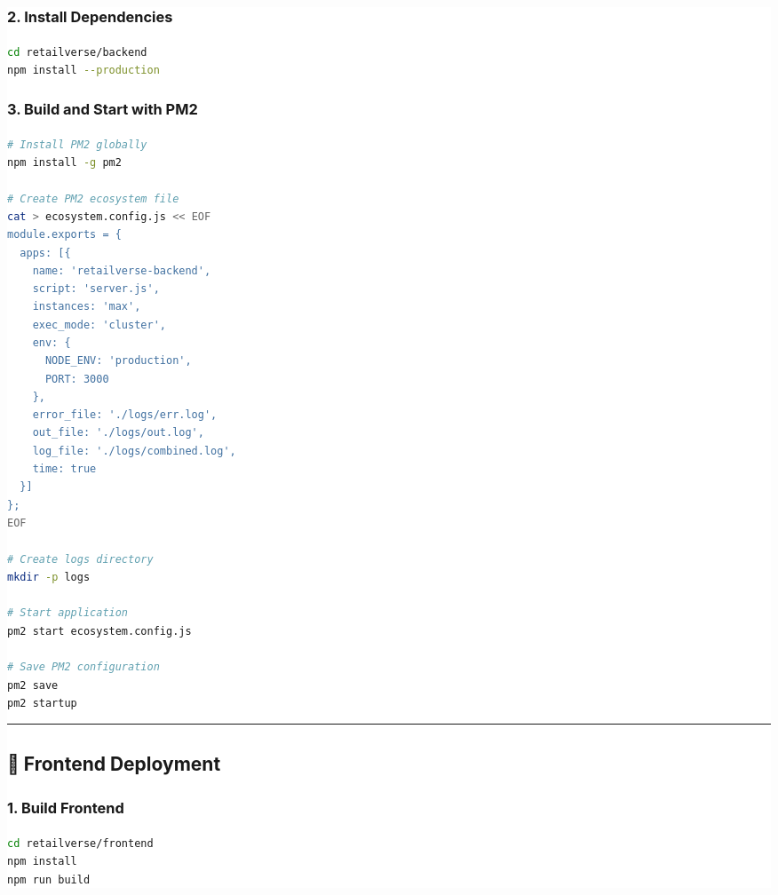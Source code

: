 ### 2. Install Dependencies
```bash
cd retailverse/backend
npm install --production
```

### 3. Build and Start with PM2
```bash
# Install PM2 globally
npm install -g pm2

# Create PM2 ecosystem file
cat > ecosystem.config.js << EOF
module.exports = {
  apps: [{
    name: 'retailverse-backend',
    script: 'server.js',
    instances: 'max',
    exec_mode: 'cluster',
    env: {
      NODE_ENV: 'production',
      PORT: 3000
    },
    error_file: './logs/err.log',
    out_file: './logs/out.log',
    log_file: './logs/combined.log',
    time: true
  }]
};
EOF

# Create logs directory
mkdir -p logs

# Start application
pm2 start ecosystem.config.js

# Save PM2 configuration
pm2 save
pm2 startup
```

---

## 🎨 Frontend Deployment

### 1. Build Frontend
```bash
cd retailverse/frontend
npm install
npm run build
```
